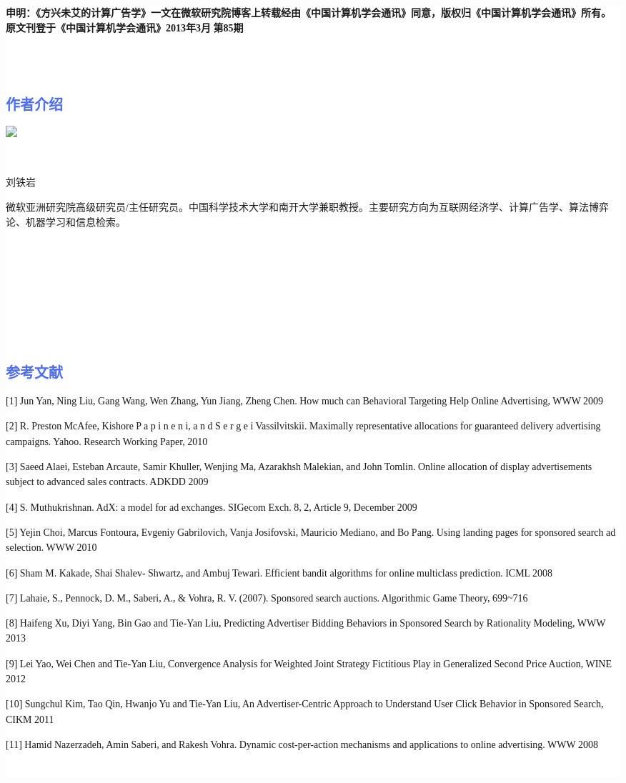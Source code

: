 <strong><font face="宋体"><span lang="ZH-CN" style="FonT-siZe:10.5pt;FonT-FAMiLY:宋体"><font style="FonT-FAMiLY:楷体_GB2312,楷体">申明：《方兴未艾的计算广告学》一文在微软研究院博客上转载经由《中国计算机学会通讯》同意，版权归《中国计算机学会通讯》所有。原文刊登于《中国计算机学会通讯》</font></span></font><font style="FonT-FAMiLY:Georgia"><span style="FonT-siZe:10.5pt;FonT-FAMiLY:宋体"><font style="FonT-FAMiLY:Georgia"><font style="FonT-FAMiLY:楷体_GB2312,楷体"><font style="FonT-FAMiLY:Georgia">2013</font><font style="FonT-FAMiLY:Georgia"><span lang="ZH-CN">年<font style="FonT-FAMiLY:Georgia">3</font></span><span lang="ZH-CN"><font style="FonT-FAMiLY:楷体_GB2312,楷体">月 第<font style="FonT-FAMiLY:Georgia">85</font>期</font></span></font></font></font></span></font></strong></span></p>
<p> </p>
<p> </p>
<p><font style="FonT-siZe:20px" color="#4D6DF3" size="5"><strong>作者介绍</strong></font></p>
<p><a href="http://blog.photo.sina.com.cn/showpic.html#url=http://s6.sinaimg.cn/orignal/4caedc7agde9fdcd0faf5"><img align="left" src="http://s6.sinaimg.cn/small/4caedc7agde9fdcd0faf5&amp;690"></a></p>
<p> </p>
<p> </p>
<p><font style="FonT-FAMiLY:Georgia">刘铁岩</font></p>
<p><font style="FonT-FAMiLY:Georgia">微软亚洲研究院高级研究员/主任研究员。中国科学技术大学和南开大学兼职教授。主要研究方向为互联网经济学、计算广告学、算法博弈论、机器学习和信息检索。</font></p>
<p> </p>
<p> </p>
<p> </p>
<p> </p>
<p> </p>
<p><font style="FonT-siZe:20px;FonT-FAMiLY:Georgia" color="#4D6DF3"><strong>参考文献</strong></font></p>
<p><font style="FonT-FAMiLY:Georgia">[1] Jun Yan, Ning Liu, Gang
Wang, Wen Zhang, Yun Jiang, Zheng Chen. How much can Behavioral
Targeting Help Online Advertising, WWW 2009</font></p>
<p><font style="FonT-FAMiLY:Georgia">[2] R. Preston McAfee,
Kishore P a p i n e n i, a n d S e r g e i Vassilvitskii. Maximally
representative allocations for guaranteed delivery advertising
campaigns. Yahoo. Research Working Paper, 2010</font></p>
<p><font style="FonT-FAMiLY:Georgia">[3] Saeed Alaei, Esteban
Arcaute, Samir Khuller, Wenjing Ma, Azarakhsh Malekian, and John
Tomlin. Online allocation of display advertisements subject to
advanced sales contracts. ADKDD 2009</font></p>
<p><font style="FonT-FAMiLY:Georgia">[4] S. Muthukrishnan. AdX: a
model for ad exchanges. SIGecom Exch. 8, 2, Article 9, December
2009</font></p>
<p><font style="FonT-FAMiLY:Georgia">[5] Yejin Choi, Marcus
Fontoura, Evgeniy Gabrilovich, Vanja Josifovski, Mauricio Mediano,
and Bo Pang. Using landing pages for sponsored search ad selection.
WWW 2010</font></p>
<p><font style="FonT-FAMiLY:Georgia">[6] Sham M. Kakade, Shai
Shalev- Shwartz, and Ambuj Tewari. Efficient bandit algorithms for
online multiclass prediction. ICML 2008</font></p>
<p><font style="FonT-FAMiLY:Georgia">[7] Lahaie, S., Pennock, D.
M., Saberi, A., &amp; Vohra, R. V. (2007). Sponsored
search auctions. Algorithmic Game Theory, 699~716</font></p>
<p><font style="FonT-FAMiLY:Georgia">[8] Haifeng Xu, Diyi Yang,
Bin Gao and Tie-Yan Liu, Predicting Advertiser Bidding Behaviors in
Sponsored Search by Rationality Modeling, WWW 2013</font></p>
<p><font style="FonT-FAMiLY:Georgia">[9] Lei Yao, Wei Chen and
Tie-Yan Liu, Convergence Analysis for Weighted Joint Strategy
Fictitious Play in Generalized Second Price Auction, WINE
2012</font></p>
<p><font style="FonT-FAMiLY:Georgia">[10] Sungchul Kim, Tao Qin,
Hwanjo Yu and Tie-Yan Liu, An Advertiser-Centric Approach to
Understand User Click Behavior in Sponsored Search, CIKM
2011</font></p>
<p><font style="FonT-FAMiLY:Georgia">[11] Hamid Nazerzadeh, Amin
Saberi, and Rakesh Vohra. Dynamic cost-per-action mechanisms and
applications to online advertising. WWW 2008</font></p>
<p> </p>
<p><span style="FonT-siZe:10.5pt;FonT-FAMiLY:&#39;Georgia&#39;,&#39;serif&#39;">